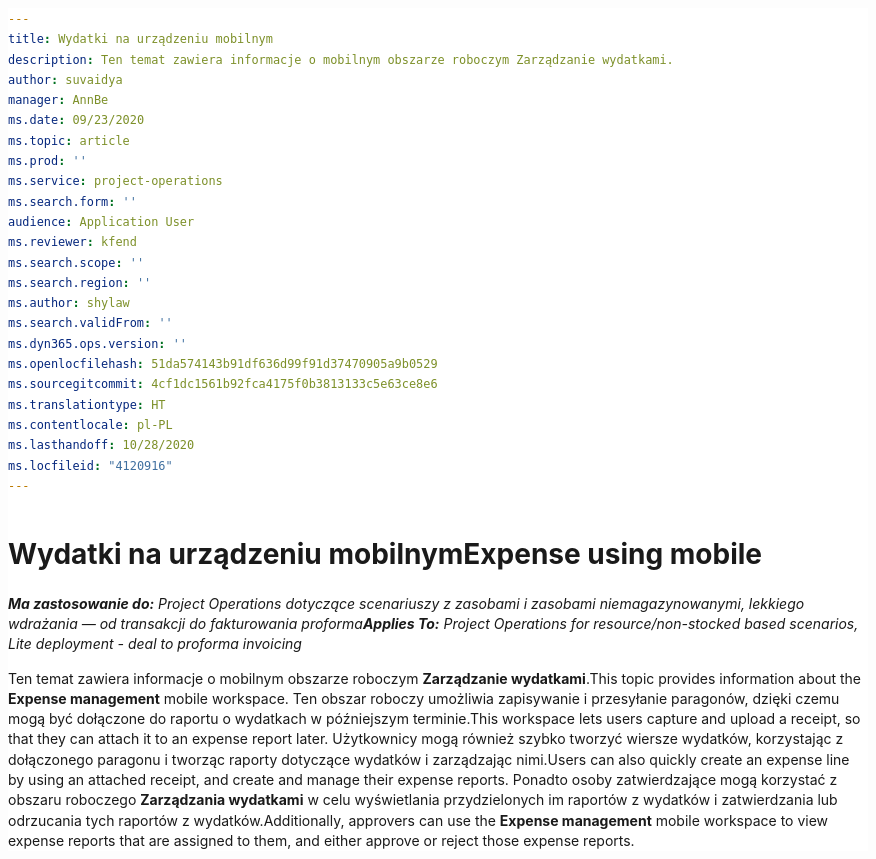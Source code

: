 ```yaml
---
title: Wydatki na urządzeniu mobilnym
description: Ten temat zawiera informacje o mobilnym obszarze roboczym Zarządzanie wydatkami.
author: suvaidya
manager: AnnBe
ms.date: 09/23/2020
ms.topic: article
ms.prod: ''
ms.service: project-operations
ms.search.form: ''
audience: Application User
ms.reviewer: kfend
ms.search.scope: ''
ms.search.region: ''
ms.author: shylaw
ms.search.validFrom: ''
ms.dyn365.ops.version: ''
ms.openlocfilehash: 51da574143b91df636d99f91d37470905a9b0529
ms.sourcegitcommit: 4cf1dc1561b92fca4175f0b3813133c5e63ce8e6
ms.translationtype: HT
ms.contentlocale: pl-PL
ms.lasthandoff: 10/28/2020
ms.locfileid: "4120916"
---
```

# <a name="expense-using-mobile"></a><span data-ttu-id="5fad2-103">Wydatki na urządzeniu mobilnym</span><span class="sxs-lookup"><span data-stu-id="5fad2-103">Expense using mobile</span></span>

<span data-ttu-id="5fad2-104">_**Ma zastosowanie do:** Project Operations dotyczące scenariuszy z zasobami i zasobami niemagazynowanymi, lekkiego wdrażania — od transakcji do fakturowania proforma_</span><span class="sxs-lookup"><span data-stu-id="5fad2-104">_**Applies To:** Project Operations for resource/non-stocked based scenarios, Lite deployment - deal to proforma invoicing_</span></span>

<span data-ttu-id="5fad2-105">Ten temat zawiera informacje o mobilnym obszarze roboczym **Zarządzanie wydatkami**.</span><span class="sxs-lookup"><span data-stu-id="5fad2-105">This topic provides information about the **Expense management** mobile workspace.</span></span> <span data-ttu-id="5fad2-106">Ten obszar roboczy umożliwia zapisywanie i przesyłanie paragonów, dzięki czemu mogą być dołączone do raportu o wydatkach w późniejszym terminie.</span><span class="sxs-lookup"><span data-stu-id="5fad2-106">This workspace lets users capture and upload a receipt, so that they can attach it to an expense report later.</span></span> <span data-ttu-id="5fad2-107">Użytkownicy mogą również szybko tworzyć wiersze wydatków, korzystając z dołączonego paragonu i tworząc raporty dotyczące wydatków i zarządzając nimi.</span><span class="sxs-lookup"><span data-stu-id="5fad2-107">Users can also quickly create an expense line by using an attached receipt, and create and manage their expense reports.</span></span> <span data-ttu-id="5fad2-108">Ponadto osoby zatwierdzające mogą korzystać z obszaru roboczego **Zarządzania wydatkami** w celu wyświetlania przydzielonych im raportów z wydatków i zatwierdzania lub odrzucania tych raportów z wydatków.</span><span class="sxs-lookup"><span data-stu-id="5fad2-108">Additionally, approvers can use the **Expense management** mobile workspace to view expense reports that are assigned to them, and either approve or reject those expense reports.</span></span>
